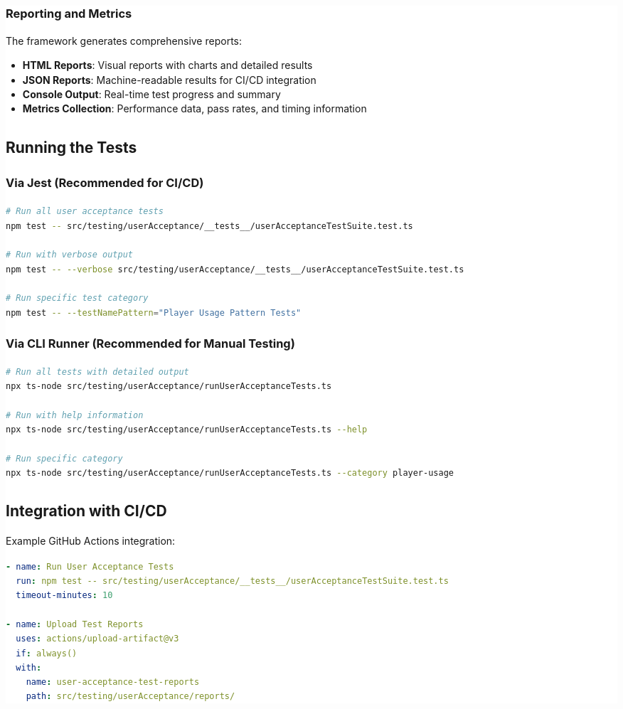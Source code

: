 ### Reporting and Metrics

The framework generates comprehensive reports:

- **HTML Reports**: Visual reports with charts and detailed results
- **JSON Reports**: Machine-readable results for CI/CD integration
- **Console Output**: Real-time test progress and summary
- **Metrics Collection**: Performance data, pass rates, and timing information

## Running the Tests

### Via Jest (Recommended for CI/CD)

```bash
# Run all user acceptance tests
npm test -- src/testing/userAcceptance/__tests__/userAcceptanceTestSuite.test.ts

# Run with verbose output
npm test -- --verbose src/testing/userAcceptance/__tests__/userAcceptanceTestSuite.test.ts

# Run specific test category
npm test -- --testNamePattern="Player Usage Pattern Tests"
```

### Via CLI Runner (Recommended for Manual Testing)

```bash
# Run all tests with detailed output
npx ts-node src/testing/userAcceptance/runUserAcceptanceTests.ts

# Run with help information
npx ts-node src/testing/userAcceptance/runUserAcceptanceTests.ts --help

# Run specific category
npx ts-node src/testing/userAcceptance/runUserAcceptanceTests.ts --category player-usage
```

## Integration with CI/CD

Example GitHub Actions integration:

```yaml
- name: Run User Acceptance Tests
  run: npm test -- src/testing/userAcceptance/__tests__/userAcceptanceTestSuite.test.ts
  timeout-minutes: 10

- name: Upload Test Reports
  uses: actions/upload-artifact@v3
  if: always()
  with:
    name: user-acceptance-test-reports
    path: src/testing/userAcceptance/reports/
```
